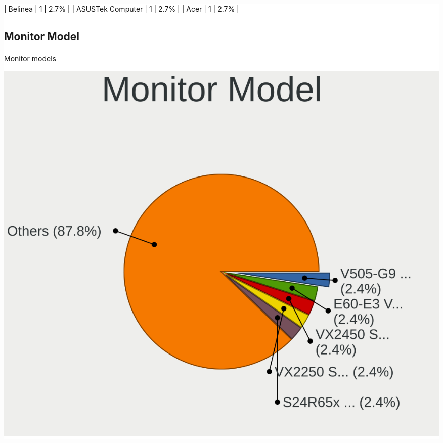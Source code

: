| Belinea              | 1        | 2.7%    |
| ASUSTek Computer     | 1        | 2.7%    |
| Acer                 | 1        | 2.7%    |

Monitor Model
-------------

Monitor models

![Monitor Model](./images/pie_chart/mon_model.svg)
